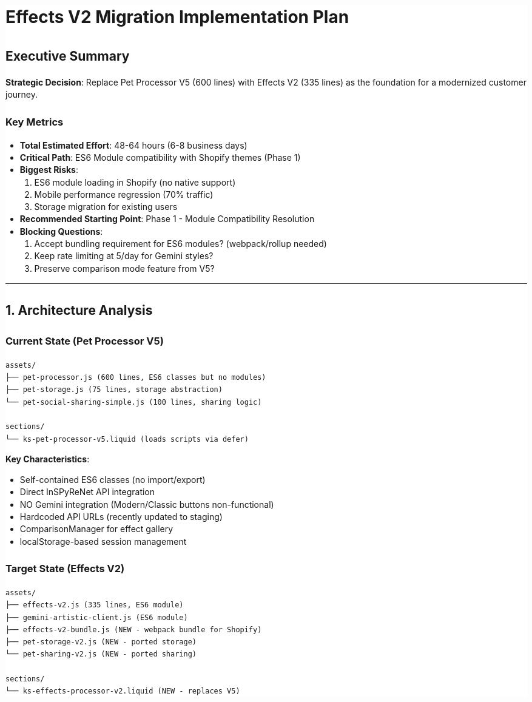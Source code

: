 # Effects V2 Migration Implementation Plan

## Executive Summary

**Strategic Decision**: Replace Pet Processor V5 (600 lines) with Effects V2 (335 lines) as the foundation for a modernized customer journey.

### Key Metrics
- **Total Estimated Effort**: 48-64 hours (6-8 business days)
- **Critical Path**: ES6 Module compatibility with Shopify themes (Phase 1)
- **Biggest Risks**:
  1. ES6 module loading in Shopify (no native support)
  2. Mobile performance regression (70% traffic)
  3. Storage migration for existing users
- **Recommended Starting Point**: Phase 1 - Module Compatibility Resolution
- **Blocking Questions**:
  1. Accept bundling requirement for ES6 modules? (webpack/rollup needed)
  2. Keep rate limiting at 5/day for Gemini styles?
  3. Preserve comparison mode feature from V5?

---

## 1. Architecture Analysis

### Current State (Pet Processor V5)
```
assets/
├── pet-processor.js (600 lines, ES6 classes but no modules)
├── pet-storage.js (75 lines, storage abstraction)
└── pet-social-sharing-simple.js (100 lines, sharing logic)

sections/
└── ks-pet-processor-v5.liquid (loads scripts via defer)
```

**Key Characteristics**:
- Self-contained ES6 classes (no import/export)
- Direct InSPyReNet API integration
- NO Gemini integration (Modern/Classic buttons non-functional)
- Hardcoded API URLs (recently updated to staging)
- ComparisonManager for effect gallery
- localStorage-based session management

### Target State (Effects V2)
```
assets/
├── effects-v2.js (335 lines, ES6 module)
├── gemini-artistic-client.js (ES6 module)
├── effects-v2-bundle.js (NEW - webpack bundle for Shopify)
├── pet-storage-v2.js (NEW - ported storage)
└── pet-sharing-v2.js (NEW - ported sharing)

sections/
└── ks-effects-processor-v2.liquid (NEW - replaces V5)
```
